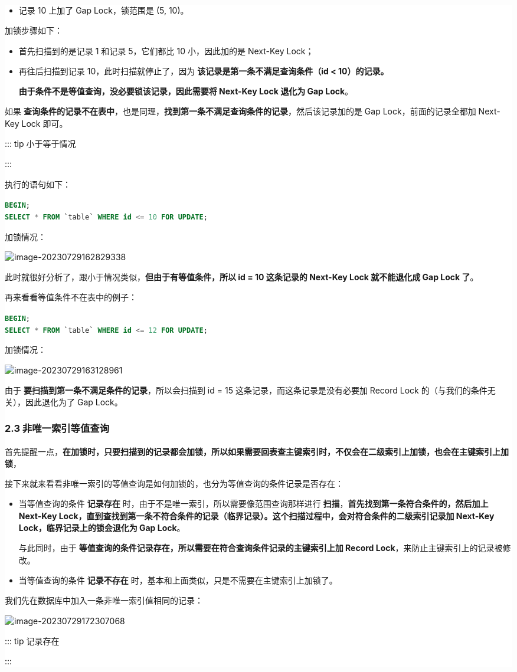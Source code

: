 - 记录 10 上加了 Gap Lock，锁范围是 (5, 10)。

加锁步骤如下：

- 首先扫描到的是记录 1 和记录 5，它们都比 10 小，因此加的是 Next-Key Lock；

- 再往后扫描到记录 10，此时扫描就停止了，因为 **该记录是第一条不满足查询条件（id < 10）的记录。**

  **由于条件不是等值查询，没必要锁该记录，因此需要将 Next-Key Lock 退化为 Gap Lock**。

如果 **查询条件的记录不在表中**，也是同理，**找到第一条不满足查询条件的记录**，然后该记录加的是 Gap Lock，前面的记录全都加 Next-Key Lock 即可。

::: tip 小于等于情况

:::

执行的语句如下：

```sql
BEGIN;
SELECT * FROM `table` WHERE id <= 10 FOR UPDATE;
```

加锁情况：

![image-20230729162829338](https://run-notes.oss-cn-beijing.aliyuncs.com/notes/202307291628262.png)

此时就很好分析了，跟小于情况类似，**但由于有等值条件，所以 id = 10 这条记录的 Next-Key Lock 就不能退化成 Gap Lock 了**。

再来看看等值条件不在表中的例子：

```sql
BEGIN;
SELECT * FROM `table` WHERE id <= 12 FOR UPDATE;
```

加锁情况：

![image-20230729163128961](https://run-notes.oss-cn-beijing.aliyuncs.com/notes/202307291631947.png)

由于 **要扫描到第一条不满足条件的记录**，所以会扫描到 id = 15 这条记录，而这条记录是没有必要加 Record Lock 的（与我们的条件无关），因此退化为了 Gap Lock。

### 2.3 非唯一索引等值查询

首先提醒一点，**在加锁时，只要扫描到的记录都会加锁，所以如果需要回表查主键索引时，不仅会在二级索引上加锁，也会在主键索引上加锁**，

接下来就来看看非唯一索引的等值查询是如何加锁的，也分为等值查询的条件记录是否存在：

- 当等值查询的条件 **记录存在** 时，由于不是唯一索引，所以需要像范围查询那样进行 **扫描**，**首先找到第一条符合条件的，然后加上 Next-Key Lock，直到查找到第一条不符合条件的记录（临界记录）。这个扫描过程中，会对符合条件的二级索引记录加 Next-Key Lock，临界记录上的锁会退化为 Gap Lock**。

  与此同时，由于 **等值查询的条件记录存在，所以需要在符合查询条件记录的主键索引上加 Record Lock**，来防止主键索引上的记录被修改。

- 当等值查询的条件 **记录不存在** 时，基本和上面类似，只是不需要在主键索引上加锁了。

我们先在数据库中加入一条非唯一索引值相同的记录：

![image-20230729172307068](https://run-notes.oss-cn-beijing.aliyuncs.com/notes/202307291723045.png)

::: tip 记录存在

:::
